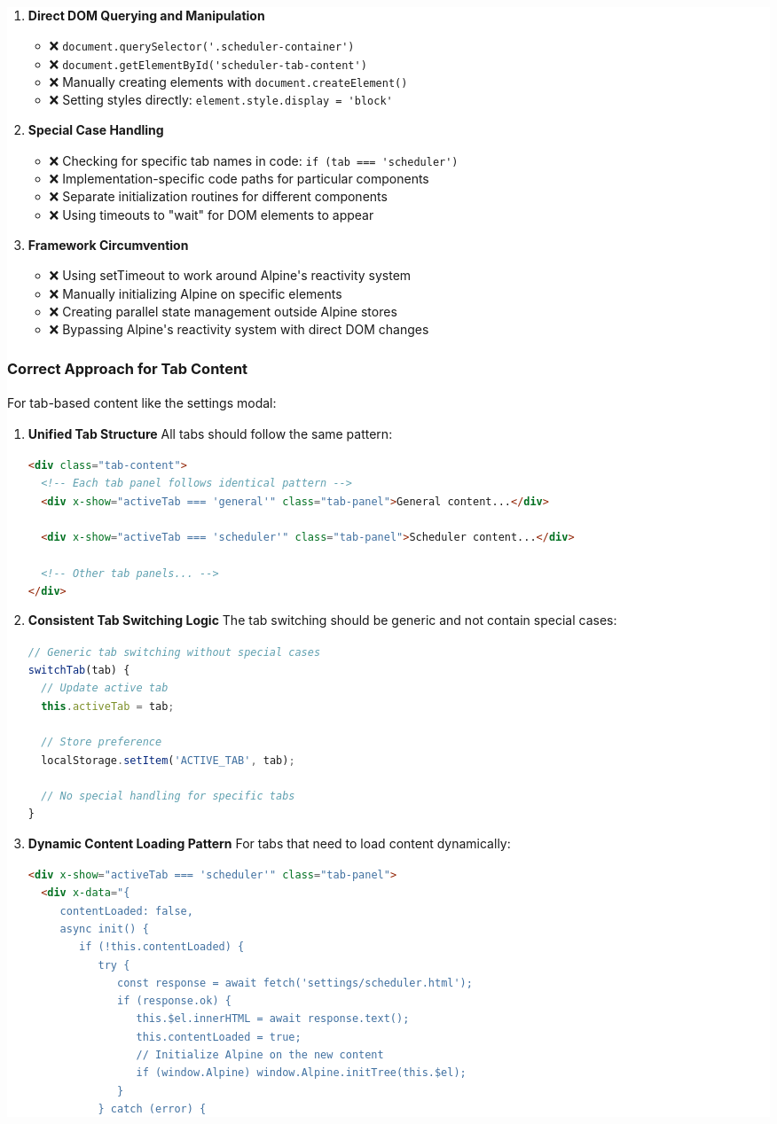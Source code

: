 1. **Direct DOM Querying and Manipulation**
   - ❌ `document.querySelector('.scheduler-container')`
   - ❌ `document.getElementById('scheduler-tab-content')`
   - ❌ Manually creating elements with `document.createElement()`
   - ❌ Setting styles directly: `element.style.display = 'block'`

2. **Special Case Handling**
   - ❌ Checking for specific tab names in code: `if (tab === 'scheduler')`
   - ❌ Implementation-specific code paths for particular components
   - ❌ Separate initialization routines for different components
   - ❌ Using timeouts to "wait" for DOM elements to appear

3. **Framework Circumvention**
   - ❌ Using setTimeout to work around Alpine's reactivity system
   - ❌ Manually initializing Alpine on specific elements
   - ❌ Creating parallel state management outside Alpine stores
   - ❌ Bypassing Alpine's reactivity system with direct DOM changes

### Correct Approach for Tab Content

For tab-based content like the settings modal:

1. **Unified Tab Structure**
   All tabs should follow the same pattern:
   ```html
   <div class="tab-content">
     <!-- Each tab panel follows identical pattern -->
     <div x-show="activeTab === 'general'" class="tab-panel">General content...</div>

     <div x-show="activeTab === 'scheduler'" class="tab-panel">Scheduler content...</div>

     <!-- Other tab panels... -->
   </div>
   ```

2. **Consistent Tab Switching Logic**
   The tab switching should be generic and not contain special cases:
   ```javascript
   // Generic tab switching without special cases
   switchTab(tab) {
     // Update active tab
     this.activeTab = tab;

     // Store preference
     localStorage.setItem('ACTIVE_TAB', tab);

     // No special handling for specific tabs
   }
   ```

3. **Dynamic Content Loading Pattern**
   For tabs that need to load content dynamically:
   ```html
   <div x-show="activeTab === 'scheduler'" class="tab-panel">
     <div x-data="{
        contentLoaded: false,
        async init() {
           if (!this.contentLoaded) {
              try {
                 const response = await fetch('settings/scheduler.html');
                 if (response.ok) {
                    this.$el.innerHTML = await response.text();
                    this.contentLoaded = true;
                    // Initialize Alpine on the new content
                    if (window.Alpine) window.Alpine.initTree(this.$el);
                 }
              } catch (error) {
   ```